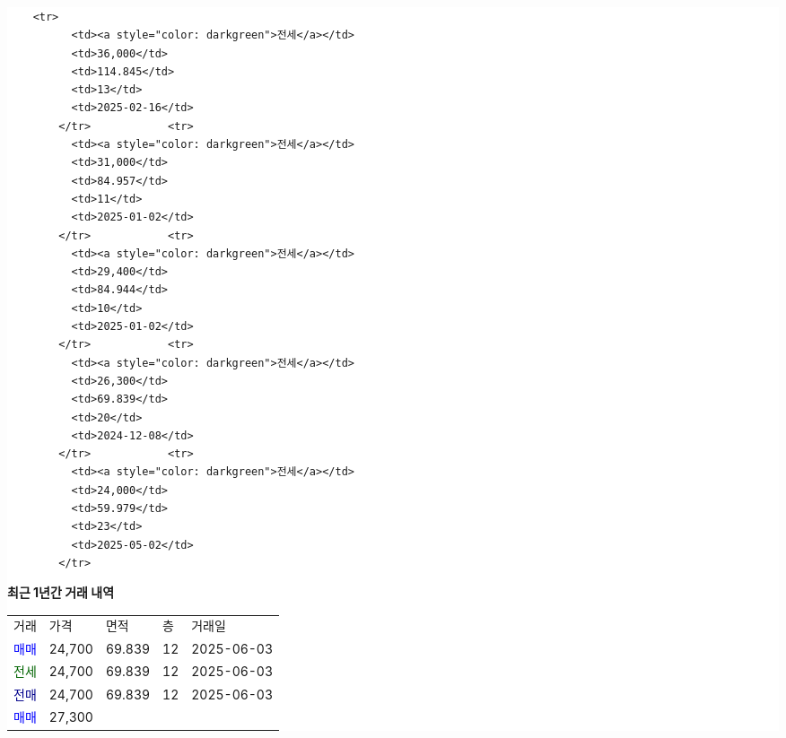         <tr>
              <td><a style="color: darkgreen">전세</a></td>
              <td>36,000</td>
              <td>114.845</td>
              <td>13</td>
              <td>2025-02-16</td>
            </tr>            <tr>
              <td><a style="color: darkgreen">전세</a></td>
              <td>31,000</td>
              <td>84.957</td>
              <td>11</td>
              <td>2025-01-02</td>
            </tr>            <tr>
              <td><a style="color: darkgreen">전세</a></td>
              <td>29,400</td>
              <td>84.944</td>
              <td>10</td>
              <td>2025-01-02</td>
            </tr>            <tr>
              <td><a style="color: darkgreen">전세</a></td>
              <td>26,300</td>
              <td>69.839</td>
              <td>20</td>
              <td>2024-12-08</td>
            </tr>            <tr>
              <td><a style="color: darkgreen">전세</a></td>
              <td>24,000</td>
              <td>59.979</td>
              <td>23</td>
              <td>2025-05-02</td>
            </tr>        
    
</table>

<b>최근 1년간 거래 내역</b>

<table class="sortable">
    <tr>
      <td>거래</td>
      <td>가격</td>
      <td>면적</td>
      <td>층</td>
      <td>거래일</td>
    </tr>
    <tr>
      <td><a style="color: blue">매매</a></td>
      <td>24,700</td>
      <td>69.839</td>
      <td>12</td>
      <td>2025-06-03</td>
    </tr>          <tr>
      <td><a style="color: darkgreen">전세</a></td>
      <td>24,700</td>
      <td>69.839</td>
      <td>12</td>
      <td>2025-06-03</td>
    </tr>          <tr>
      <td><a style="color: darkblue">전매</a></td>
      <td>24,700</td>
      <td>69.839</td>
      <td>12</td>
      <td>2025-06-03</td>
    </tr>          <tr>
      <td><a style="color: blue">매매</a></td>
      <td>27,300</td>